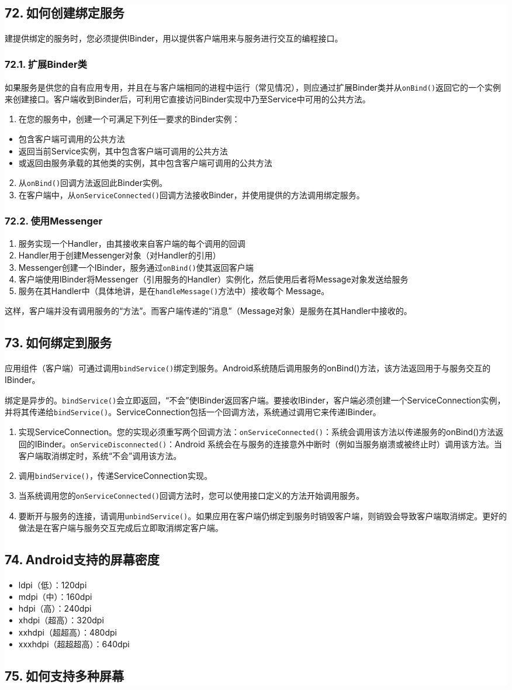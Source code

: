 ## 72. 如何创建绑定服务

建提供绑定的服务时，您必须提供IBinder，用以提供客户端用来与服务进行交互的编程接口。

### 72.1. 扩展Binder类

如果服务是供您的自有应用专用，并且在与客户端相同的进程中运行（常见情况），则应通过扩展Binder类并从`onBind()`返回它的一个实例来创建接口。客户端收到Binder后，可利用它直接访问Binder实现中乃至Service中可用的公共方法。

1. 在您的服务中，创建一个可满足下列任一要求的Binder实例：

- 包含客户端可调用的公共方法
- 返回当前Service实例，其中包含客户端可调用的公共方法
- 或返回由服务承载的其他类的实例，其中包含客户端可调用的公共方法

2. 从`onBind()`回调方法返回此Binder实例。
3. 在客户端中，从`onServiceConnected()`回调方法接收Binder，并使用提供的方法调用绑定服务。

### 72.2. 使用Messenger

1. 服务实现一个Handler，由其接收来自客户端的每个调用的回调
2. Handler用于创建Messenger对象（对Handler的引用）
3. Messenger创建一个IBinder，服务通过`onBind()`使其返回客户端
4. 客户端使用IBinder将Messenger（引用服务的Handler）实例化，然后使用后者将Message对象发送给服务
5. 服务在其Handler中（具体地讲，是在`handleMessage()`方法中）接收每个 Message。

这样，客户端并没有调用服务的“方法”。而客户端传递的“消息”（Message对象）是服务在其Handler中接收的。

## 73. 如何绑定到服务

应用组件（客户端）可通过调用`bindService()`绑定到服务。Android系统随后调用服务的onBind()方法，该方法返回用于与服务交互的IBinder。

绑定是异步的。`bindService()`会立即返回，“不会”使IBinder返回客户端。要接收IBinder，客户端必须创建一个ServiceConnection实例，并将其传递给`bindService()`。ServiceConnection包括一个回调方法，系统通过调用它来传递IBinder。

1. 实现ServiceConnection。您的实现必须重写两个回调方法：`onServiceConnected()`：系统会调用该方法以传递服务的onBind()方法返回的IBinder。`onServiceDisconnected()`：Android 系统会在与服务的连接意外中断时（例如当服务崩溃或被终止时）调用该方法。当客户端取消绑定时，系统“不会”调用该方法。

2. 调用`bindService()`，传递ServiceConnection实现。

3. 当系统调用您的`onServiceConnected()`回调方法时，您可以使用接口定义的方法开始调用服务。

4. 要断开与服务的连接，请调用`unbindService()`。如果应用在客户端仍绑定到服务时销毁客户端，则销毁会导致客户端取消绑定。更好的做法是在客户端与服务交互完成后立即取消绑定客户端。

## 74. Android支持的屏幕密度

- ldpi（低）：120dpi
- mdpi（中）：160dpi
- hdpi（高）：240dpi
- xhdpi（超高）：320dpi
- xxhdpi（超超高）：480dpi
- xxxhdpi（超超超高）：640dpi

## 75. 如何支持多种屏幕
